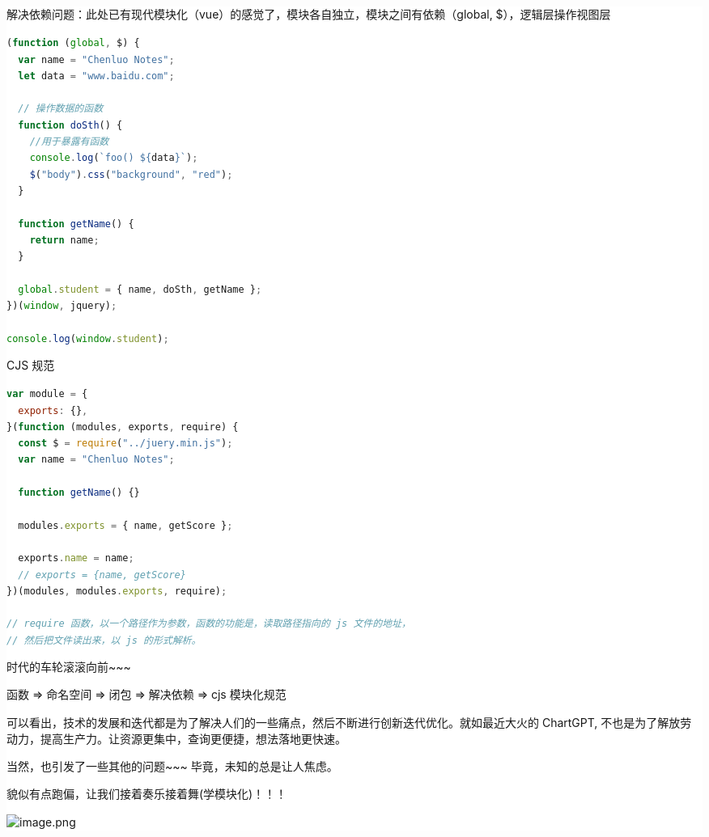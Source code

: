 解决依赖问题：此处已有现代模块化（vue）的感觉了，模块各自独立，模块之间有依赖（global, $），逻辑层操作视图层

```js
(function (global, $) {
  var name = "Chenluo Notes";
  let data = "www.baidu.com";

  // 操作数据的函数
  function doSth() {
    //用于暴露有函数
    console.log(`foo() ${data}`);
    $("body").css("background", "red");
  }

  function getName() {
    return name;
  }

  global.student = { name, doSth, getName };
})(window, jquery);

console.log(window.student);
```

CJS 规范

```js
var module = {
  exports: {},
}(function (modules, exports, require) {
  const $ = require("../juery.min.js");
  var name = "Chenluo Notes";

  function getName() {}

  modules.exports = { name, getScore };

  exports.name = name;
  // exports = {name, getScore}
})(modules, modules.exports, require);

// require 函数，以一个路径作为参数，函数的功能是，读取路径指向的 js 文件的地址，
// 然后把文件读出来，以 js 的形式解析。
```

时代的车轮滚滚向前~~~

函数 => 命名空间 => 闭包 => 解决依赖 => cjs 模块化规范

可以看出，技术的发展和迭代都是为了解决人们的一些痛点，然后不断进行创新迭代优化。就如最近大火的 ChartGPT, 不也是为了解放劳动力，提高生产力。让资源更集中，查询更便捷，想法落地更快速。

当然，也引发了一些其他的问题~~~ 毕竟，未知的总是让人焦虑。

貌似有点跑偏，让我们接着奏乐接着舞(学模块化)！！！

![image.png](https://p9-juejin.byteimg.com/tos-cn-i-k3u1fbpfcp/88b363efc46c438099b4ee17773236af~tplv-k3u1fbpfcp-zoom-in-crop-mark:1512:0:0:0.awebp?)
